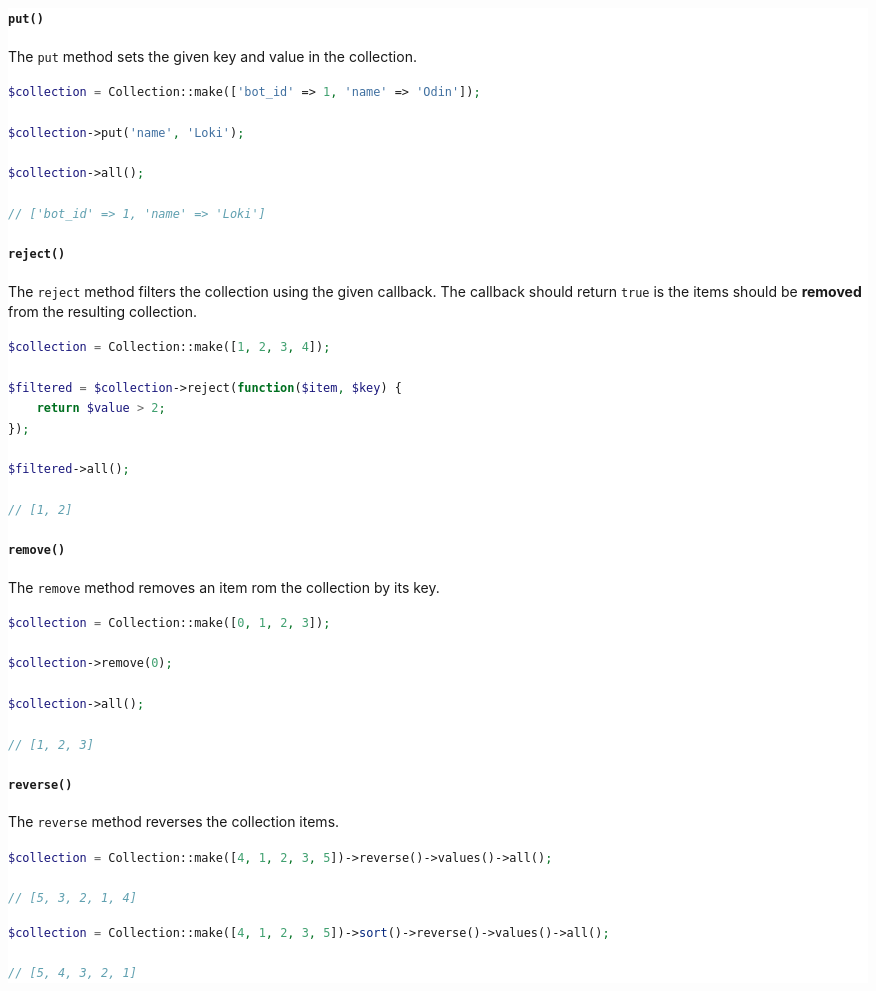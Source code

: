 #### `put()`
The `put` method sets the given key and value in the collection.

```php
$collection = Collection::make(['bot_id' => 1, 'name' => 'Odin']);

$collection->put('name', 'Loki');

$collection->all();

// ['bot_id' => 1, 'name' => 'Loki']
```

#### `reject()`
The `reject` method filters the collection using the given callback. The callback should return `true` is the items should be **removed** from the resulting collection.

```php
$collection = Collection::make([1, 2, 3, 4]);

$filtered = $collection->reject(function($item, $key) {
    return $value > 2;
});

$filtered->all();

// [1, 2]
```

#### `remove()`
The `remove` method removes an item rom the collection by its key.

```php
$collection = Collection::make([0, 1, 2, 3]);

$collection->remove(0);

$collection->all();

// [1, 2, 3]
```

#### `reverse()`
The `reverse` method reverses the collection items.

```php
$collection = Collection::make([4, 1, 2, 3, 5])->reverse()->values()->all();

// [5, 3, 2, 1, 4]
```

```php
$collection = Collection::make([4, 1, 2, 3, 5])->sort()->reverse()->values()->all();

// [5, 4, 3, 2, 1]
```
